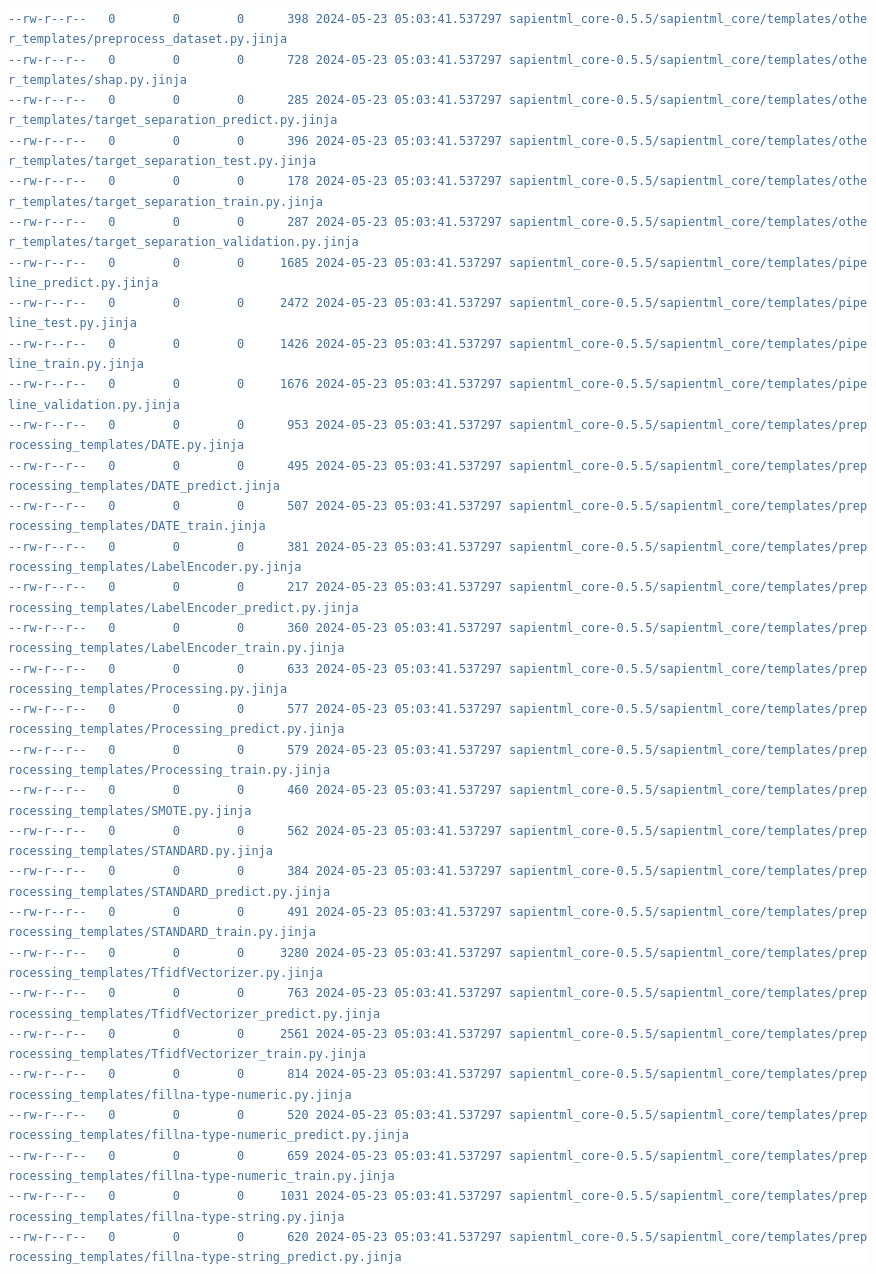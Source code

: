 ```diff
--rw-r--r--   0        0        0      398 2024-05-23 05:03:41.537297 sapientml_core-0.5.5/sapientml_core/templates/other_templates/preprocess_dataset.py.jinja
--rw-r--r--   0        0        0      728 2024-05-23 05:03:41.537297 sapientml_core-0.5.5/sapientml_core/templates/other_templates/shap.py.jinja
--rw-r--r--   0        0        0      285 2024-05-23 05:03:41.537297 sapientml_core-0.5.5/sapientml_core/templates/other_templates/target_separation_predict.py.jinja
--rw-r--r--   0        0        0      396 2024-05-23 05:03:41.537297 sapientml_core-0.5.5/sapientml_core/templates/other_templates/target_separation_test.py.jinja
--rw-r--r--   0        0        0      178 2024-05-23 05:03:41.537297 sapientml_core-0.5.5/sapientml_core/templates/other_templates/target_separation_train.py.jinja
--rw-r--r--   0        0        0      287 2024-05-23 05:03:41.537297 sapientml_core-0.5.5/sapientml_core/templates/other_templates/target_separation_validation.py.jinja
--rw-r--r--   0        0        0     1685 2024-05-23 05:03:41.537297 sapientml_core-0.5.5/sapientml_core/templates/pipeline_predict.py.jinja
--rw-r--r--   0        0        0     2472 2024-05-23 05:03:41.537297 sapientml_core-0.5.5/sapientml_core/templates/pipeline_test.py.jinja
--rw-r--r--   0        0        0     1426 2024-05-23 05:03:41.537297 sapientml_core-0.5.5/sapientml_core/templates/pipeline_train.py.jinja
--rw-r--r--   0        0        0     1676 2024-05-23 05:03:41.537297 sapientml_core-0.5.5/sapientml_core/templates/pipeline_validation.py.jinja
--rw-r--r--   0        0        0      953 2024-05-23 05:03:41.537297 sapientml_core-0.5.5/sapientml_core/templates/preprocessing_templates/DATE.py.jinja
--rw-r--r--   0        0        0      495 2024-05-23 05:03:41.537297 sapientml_core-0.5.5/sapientml_core/templates/preprocessing_templates/DATE_predict.jinja
--rw-r--r--   0        0        0      507 2024-05-23 05:03:41.537297 sapientml_core-0.5.5/sapientml_core/templates/preprocessing_templates/DATE_train.jinja
--rw-r--r--   0        0        0      381 2024-05-23 05:03:41.537297 sapientml_core-0.5.5/sapientml_core/templates/preprocessing_templates/LabelEncoder.py.jinja
--rw-r--r--   0        0        0      217 2024-05-23 05:03:41.537297 sapientml_core-0.5.5/sapientml_core/templates/preprocessing_templates/LabelEncoder_predict.py.jinja
--rw-r--r--   0        0        0      360 2024-05-23 05:03:41.537297 sapientml_core-0.5.5/sapientml_core/templates/preprocessing_templates/LabelEncoder_train.py.jinja
--rw-r--r--   0        0        0      633 2024-05-23 05:03:41.537297 sapientml_core-0.5.5/sapientml_core/templates/preprocessing_templates/Processing.py.jinja
--rw-r--r--   0        0        0      577 2024-05-23 05:03:41.537297 sapientml_core-0.5.5/sapientml_core/templates/preprocessing_templates/Processing_predict.py.jinja
--rw-r--r--   0        0        0      579 2024-05-23 05:03:41.537297 sapientml_core-0.5.5/sapientml_core/templates/preprocessing_templates/Processing_train.py.jinja
--rw-r--r--   0        0        0      460 2024-05-23 05:03:41.537297 sapientml_core-0.5.5/sapientml_core/templates/preprocessing_templates/SMOTE.py.jinja
--rw-r--r--   0        0        0      562 2024-05-23 05:03:41.537297 sapientml_core-0.5.5/sapientml_core/templates/preprocessing_templates/STANDARD.py.jinja
--rw-r--r--   0        0        0      384 2024-05-23 05:03:41.537297 sapientml_core-0.5.5/sapientml_core/templates/preprocessing_templates/STANDARD_predict.py.jinja
--rw-r--r--   0        0        0      491 2024-05-23 05:03:41.537297 sapientml_core-0.5.5/sapientml_core/templates/preprocessing_templates/STANDARD_train.py.jinja
--rw-r--r--   0        0        0     3280 2024-05-23 05:03:41.537297 sapientml_core-0.5.5/sapientml_core/templates/preprocessing_templates/TfidfVectorizer.py.jinja
--rw-r--r--   0        0        0      763 2024-05-23 05:03:41.537297 sapientml_core-0.5.5/sapientml_core/templates/preprocessing_templates/TfidfVectorizer_predict.py.jinja
--rw-r--r--   0        0        0     2561 2024-05-23 05:03:41.537297 sapientml_core-0.5.5/sapientml_core/templates/preprocessing_templates/TfidfVectorizer_train.py.jinja
--rw-r--r--   0        0        0      814 2024-05-23 05:03:41.537297 sapientml_core-0.5.5/sapientml_core/templates/preprocessing_templates/fillna-type-numeric.py.jinja
--rw-r--r--   0        0        0      520 2024-05-23 05:03:41.537297 sapientml_core-0.5.5/sapientml_core/templates/preprocessing_templates/fillna-type-numeric_predict.py.jinja
--rw-r--r--   0        0        0      659 2024-05-23 05:03:41.537297 sapientml_core-0.5.5/sapientml_core/templates/preprocessing_templates/fillna-type-numeric_train.py.jinja
--rw-r--r--   0        0        0     1031 2024-05-23 05:03:41.537297 sapientml_core-0.5.5/sapientml_core/templates/preprocessing_templates/fillna-type-string.py.jinja
--rw-r--r--   0        0        0      620 2024-05-23 05:03:41.537297 sapientml_core-0.5.5/sapientml_core/templates/preprocessing_templates/fillna-type-string_predict.py.jinja
```
